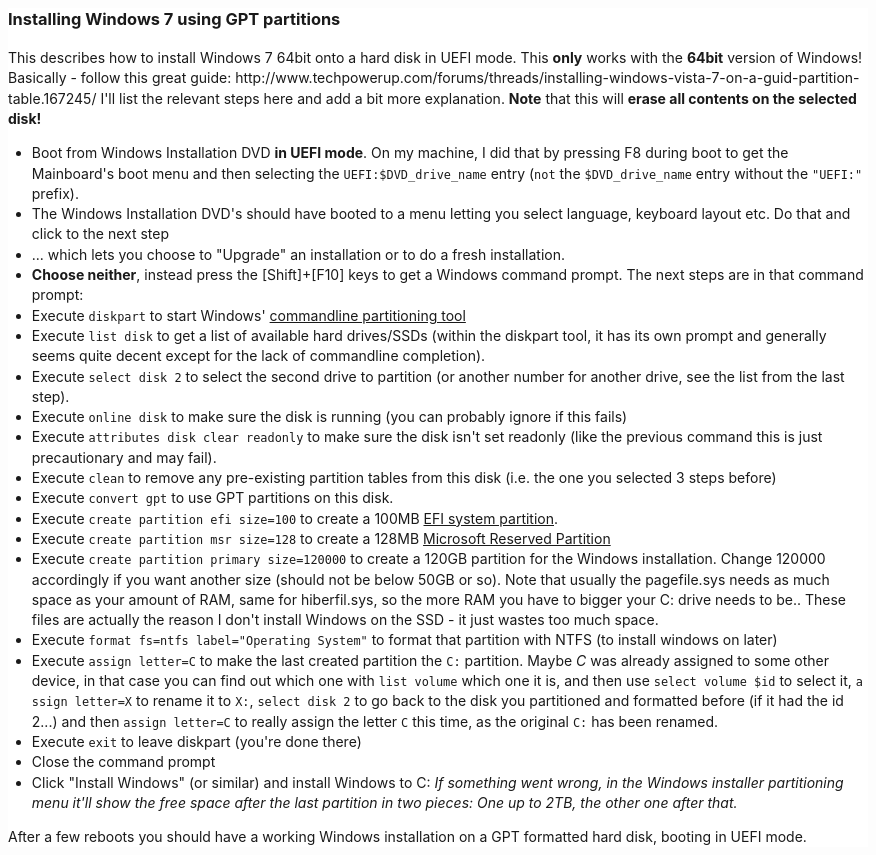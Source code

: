 <h3 id="win7">Installing Windows 7 using GPT partitions</h3>
This describes how to install Windows 7 64bit onto a hard disk in UEFI mode. This <strong>only</strong> works with the <strong>64bit</strong> version of Windows!
Basically - follow this great guide: http://www.techpowerup.com/forums/threads/installing-windows-vista-7-on-a-guid-partition-table.167245/  
I'll list the relevant steps here and add a bit more explanation.  
<strong>Note</strong> that this will <strong>erase all contents on the selected disk!</strong>
<ul>
	<li>Boot from Windows Installation DVD <strong>in UEFI mode</strong>.
On my machine, I did that by pressing F8 during boot to get the Mainboard's boot menu and then selecting the <code>UEFI:$DVD_drive_name</code> entry (<code>not</code> the <code>$DVD_drive_name</code> entry without the <code>"UEFI:"</code> prefix).</li>
	<li>The Windows Installation DVD's should have booted to a menu letting you select language, keyboard layout etc. Do that and click to the next step</li>
	<li>... which lets you choose to "Upgrade" an installation or to do a fresh installation.</li>
	<li><strong>Choose neither</strong>, instead press the [Shift]+[F10] keys to get a Windows command prompt.
The next steps are in that command prompt:</li>
	<li>Execute <code>diskpart</code> to start Windows' <a title="Diskpart description on microsoft technet" href="http://technet.microsoft.com/en-us/library/cc770877.aspx">commandline partitioning tool</a></li>
	<li>Execute <code>list disk</code> to get a list of available hard drives/SSDs (within the diskpart tool, it has its own prompt and generally seems quite decent except for the lack of commandline completion).</li>
	<li>Execute <code>select disk 2</code> to select the second drive to partition (or another number for another drive, see the list from the last step).</li>
	<li>Execute <code>online disk</code> to make sure the disk is running (you can probably ignore if this fails)</li>
	<li>Execute <code>attributes disk clear readonly</code> to make sure the disk isn't set readonly (like the previous command this is just precautionary and may fail).</li>
	<li>Execute <code>clean</code> to remove any pre-existing partition tables from this disk (i.e. the one you selected 3 steps before)</li>
	<li>Execute <code>convert gpt</code> to use GPT partitions on this disk.</li>
	<li>Execute <code>create partition efi size=100</code> to create a 100MB <a title="Wikipedia on EFI System Partition" href="http://en.wikipedia.org/wiki/EFI_System_partition">EFI system partition</a>.</li>
	<li>Execute <code>create partition msr size=128</code> to create a 128MB <a title="Wikipedia on Microsoft Reserverd Partition" href="http://en.wikipedia.org/wiki/Microsoft_Reserved_Partition">Microsoft Reserved Partition</a></li>
	<li>Execute <code>create partition primary size=120000</code> to create a 120GB partition for the Windows installation. Change 120000 accordingly if you want another size (should not be below 50GB or so).
Note that usually the pagefile.sys needs as much space as your amount of RAM, same for hiberfil.sys, so the more RAM you have to bigger your C: drive needs to be.. These files are actually the reason I don't install Windows on the SSD - it just wastes too much space.</li>
	<li>Execute <code>format fs=ntfs label="Operating System"</code> to format that partition with NTFS (to install windows on later)</li>
	<li>Execute <code>assign letter=C</code> to make the last created partition the <code>C:</code> partition.
Maybe <em>C</em> was already assigned to some other device, in that case you can find out which one with <code>list volume</code> which one it is, and then use <code>select volume $id</code> to select it, <code>assign letter=X</code> to rename it to <code>X:</code>, <code>select disk 2</code> to go back to the disk you partitioned and formatted before (if it had the id 2...) and then <code>assign letter=C</code> to really assign the letter <code>C</code> this time, as the original <code>C:</code> has been renamed.</li>
	<li>Execute <code>exit</code> to leave diskpart (you're done there)</li>
	<li>Close the command prompt</li>
	<li>Click "Install Windows" (or similar) and install Windows to C:
<em>If something went wrong, in the Windows installer partitioning menu it'll show the free space after the last partition in two pieces: One up to 2TB, the other one after that.</em></li>
</ul>
After a few reboots you should have a working Windows installation on a GPT formatted hard disk, booting in UEFI mode.